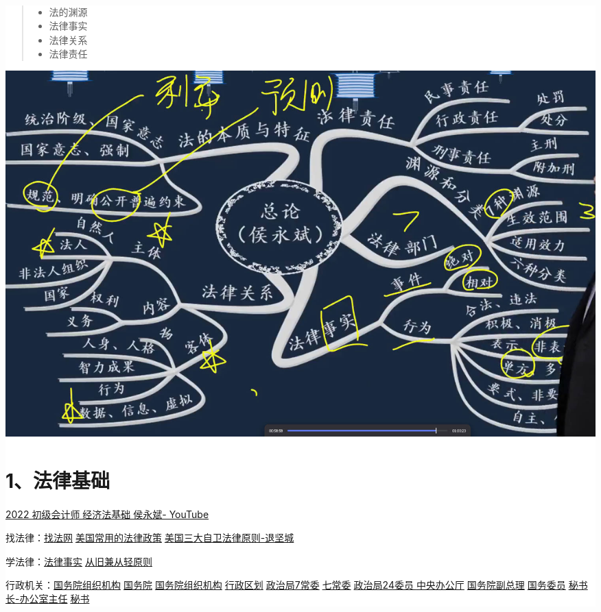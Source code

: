 >- 法的渊源
>- 法律事实
> - 法律关系
>- 法律责任

![](./初级经济法基础_1总论.assets/Snipaste_2022-09-23_17-46-58.jpg)

# 1、法律基础

[2022 初级会计师 经济法基础 侯永斌- YouTube](https://www.youtube.com/watch?v=FbSH7795IDA&list=PL7OHlWPKg-a3kcVp7ddkhM2JZrvf65Jzz)	

找法律：[找法网](https://china.findlaw.cn/fagui/list_a230200/) [美国常用的法律政策](https://zhuanlan.zhihu.com/p/485306880) [美国三大自卫法律原则-退坚城](https://baijiahao.baidu.com/s?id=1732067025321386892&wfr=spider&for=pc)

学法律：[法律事实](https://baijiahao.baidu.com/s?id=1670644304894396978&wfr=spider&for=pc)  [从旧兼从轻原则](https://www.zhihu.com/question/304501341/answer/544609511) 

行政机关：[国务院组织机构](https://ru.hujiang.com/new/p1373268/) [国务院](http://www.gov.cn/guowuyuan/index.htm) [国务院组织机构](http://www.gov.cn/guowuyuan/zuzhi.htm)  [行政区划](http://www.gov.cn/guoqing/2005-09/13/content_5043917.htm)  [政治局7常委](https://baike.baidu.com/item/中国共产党中央委员会政治局常务委员会委员/55522778?fromtitle=中共中央政治局常委&fromid=55560631&fr=aladdin)  [七常委](https://www.voacantonese.com/a/a-look-at-the-7-men-slated-to-lead-china-s-communist-party-20221023/6801996.html?utm_source=dlvr.it&utm_medium=twitter)  [政治局24委员 ](https://baike.baidu.com/item/中国共产党中央委员会政治局/55570571?fromtitle=中央政治局&fromid=176901&fr=aladdin)  [中央办公厅](https://zhuanlan.zhihu.com/p/414233733)  [国务院副总理](https://baike.baidu.com/item/中华人民共和国国务院副总理/1210471?fr=aladdin)  [国务委员](https://baike.baidu.com/item/中华人民共和国国务委员/4830431?fromtitle=国务委员&fromid=6095454&fr=aladdin) [秘书长-办公室主任](https://baijiahao.baidu.com/s?id=1684558656567110858&wfr=spider&for=pc) [秘书](https://m.iask.sina.com.cn/b/3244310.html)  
